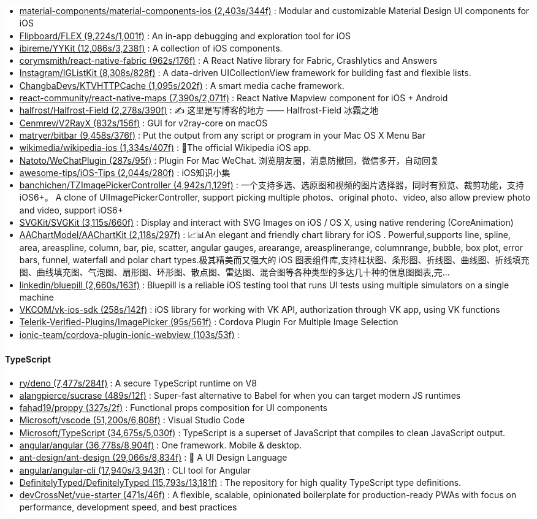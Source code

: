 * [material-components/material-components-ios (2,403s/344f)](https://github.com/material-components/material-components-ios) : Modular and customizable Material Design UI components for iOS
* [Flipboard/FLEX (9,224s/1,001f)](https://github.com/Flipboard/FLEX) : An in-app debugging and exploration tool for iOS
* [ibireme/YYKit (12,086s/3,238f)](https://github.com/ibireme/YYKit) : A collection of iOS components.
* [corymsmith/react-native-fabric (962s/176f)](https://github.com/corymsmith/react-native-fabric) : A React Native library for Fabric, Crashlytics and Answers
* [Instagram/IGListKit (8,308s/828f)](https://github.com/Instagram/IGListKit) : A data-driven UICollectionView framework for building fast and flexible lists.
* [ChangbaDevs/KTVHTTPCache (1,095s/202f)](https://github.com/ChangbaDevs/KTVHTTPCache) : A smart media cache framework.
* [react-community/react-native-maps (7,390s/2,071f)](https://github.com/react-community/react-native-maps) : React Native Mapview component for iOS + Android
* [halfrost/Halfrost-Field (2,278s/390f)](https://github.com/halfrost/Halfrost-Field) : ✍️ 这里是写博客的地方 —— Halfrost-Field 冰霜之地
* [Cenmrev/V2RayX (832s/156f)](https://github.com/Cenmrev/V2RayX) : GUI for v2ray-core on macOS
* [matryer/bitbar (9,458s/376f)](https://github.com/matryer/bitbar) : Put the output from any script or program in your Mac OS X Menu Bar
* [wikimedia/wikipedia-ios (1,334s/407f)](https://github.com/wikimedia/wikipedia-ios) : 📱The official Wikipedia iOS app.
* [Natoto/WeChatPlugin (287s/95f)](https://github.com/Natoto/WeChatPlugin) : Plugin For Mac WeChat. 浏览朋友圈，消息防撤回，微信多开，自动回复
* [awesome-tips/iOS-Tips (2,044s/280f)](https://github.com/awesome-tips/iOS-Tips) : iOS知识小集
* [banchichen/TZImagePickerController (4,942s/1,129f)](https://github.com/banchichen/TZImagePickerController) : 一个支持多选、选原图和视频的图片选择器，同时有预览、裁剪功能，支持iOS6+。 A clone of UIImagePickerController, support picking multiple photos、original photo、video, also allow preview photo and video, support iOS6+
* [SVGKit/SVGKit (3,115s/660f)](https://github.com/SVGKit/SVGKit) : Display and interact with SVG Images on iOS / OS X, using native rendering (CoreAnimation)
* [AAChartModel/AAChartKit (2,118s/297f)](https://github.com/AAChartModel/AAChartKit) : 📈📊An elegant and friendly chart library for iOS . Powerful,supports line, spline, area, areaspline, column, bar, pie, scatter, angular gauges, arearange, areasplinerange, columnrange, bubble, box plot, error bars, funnel, waterfall and polar chart types.极其精美而又强大的 iOS 图表组件库,支持柱状图、条形图、折线图、曲线图、折线填充图、曲线填充图、气泡图、扇形图、环形图、散点图、雷达图、混合图等各种类型的多达几十种的信息图图表,完…
* [linkedin/bluepill (2,660s/163f)](https://github.com/linkedin/bluepill) : Bluepill is a reliable iOS testing tool that runs UI tests using multiple simulators on a single machine
* [VKCOM/vk-ios-sdk (258s/142f)](https://github.com/VKCOM/vk-ios-sdk) : iOS library for working with VK API, authorization through VK app, using VK functions
* [Telerik-Verified-Plugins/ImagePicker (95s/561f)](https://github.com/Telerik-Verified-Plugins/ImagePicker) : Cordova Plugin For Multiple Image Selection
* [ionic-team/cordova-plugin-ionic-webview (103s/53f)](https://github.com/ionic-team/cordova-plugin-ionic-webview) : 

#### TypeScript
* [ry/deno (7,477s/284f)](https://github.com/ry/deno) : A secure TypeScript runtime on V8
* [alangpierce/sucrase (489s/12f)](https://github.com/alangpierce/sucrase) : Super-fast alternative to Babel for when you can target modern JS runtimes
* [fahad19/proppy (327s/2f)](https://github.com/fahad19/proppy) : Functional props composition for UI components
* [Microsoft/vscode (51,200s/6,808f)](https://github.com/Microsoft/vscode) : Visual Studio Code
* [Microsoft/TypeScript (34,675s/5,030f)](https://github.com/Microsoft/TypeScript) : TypeScript is a superset of JavaScript that compiles to clean JavaScript output.
* [angular/angular (36,778s/8,904f)](https://github.com/angular/angular) : One framework. Mobile & desktop.
* [ant-design/ant-design (29,066s/8,834f)](https://github.com/ant-design/ant-design) : 🐜 A UI Design Language
* [angular/angular-cli (17,940s/3,943f)](https://github.com/angular/angular-cli) : CLI tool for Angular
* [DefinitelyTyped/DefinitelyTyped (15,793s/13,181f)](https://github.com/DefinitelyTyped/DefinitelyTyped) : The repository for high quality TypeScript type definitions.
* [devCrossNet/vue-starter (471s/46f)](https://github.com/devCrossNet/vue-starter) : A flexible, scalable, opinionated boilerplate for production-ready PWAs with focus on performance, development speed, and best practices